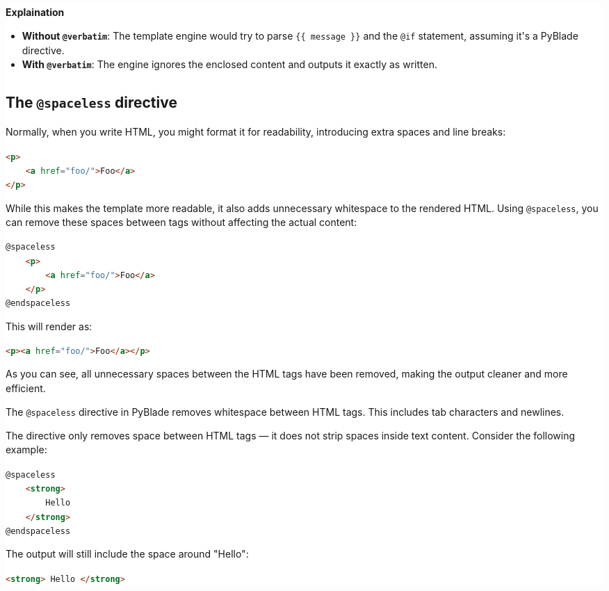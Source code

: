 **Explaination**

- **Without `@verbatim`**: The template engine would try to parse <span v-pre>`{{ message }}`</span> and the `@if` statement, assuming it's a PyBlade directive.
- **With `@verbatim`**: The engine ignores the enclosed content and outputs it exactly as written.

## The `@spaceless` directive

Normally, when you write HTML, you might format it for readability, introducing extra spaces and line breaks:  

```html
<p>
    <a href="foo/">Foo</a>
</p>
```

While this makes the template more readable, it also adds unnecessary whitespace to the rendered HTML. Using `@spaceless`, you can remove these spaces between tags without affecting the actual content:  

```html
@spaceless
    <p>
        <a href="foo/">Foo</a>
    </p>
@endspaceless
```

This will render as:  

```html
<p><a href="foo/">Foo</a></p>
```

As you can see, all unnecessary spaces between the HTML tags have been removed, making the output cleaner and more efficient.  

The `@spaceless` directive in PyBlade removes whitespace between HTML tags. This includes tab characters and newlines.


The directive only removes space between HTML tags — it does not strip spaces inside text content. Consider the following example:  

```html
@spaceless
    <strong>
        Hello
    </strong>
@endspaceless
```

The output will still include the space around "Hello":  

```html
<strong> Hello </strong>
```
